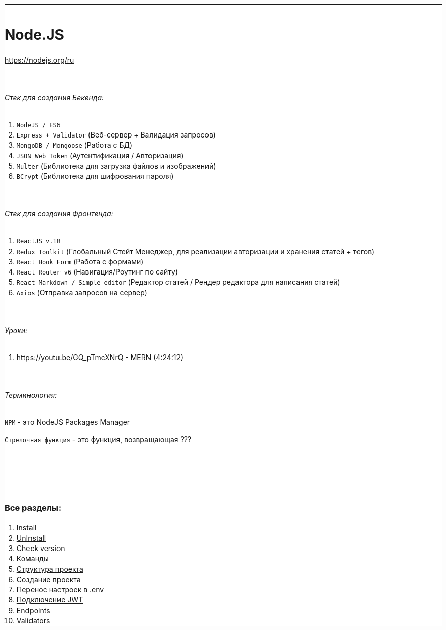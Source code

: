 ***

# Node.JS

https://nodejs.org/ru

<br>

###### Стек для создания Бекенда:
1. `NodeJS / ES6`
2. `Express + Validator` (Веб-сервер + Валидация запросов)
3. `MongoDB / Mongoose` (Работа с БД)
4. `JSON Web Token` (Аутентификация / Авторизация)
5. `Multer` (Библиотека для загрузка файлов и изображений)
6. `BCrypt` (Библиотека для шифрования пароля)

<br>

###### Стек для создания Фронтенда:
1. `ReactJS v.18`
2. `Redux Toolkit` (Глобальный Стейт Менеджер, для реализации авторизации и хранения статей + тегов)
3. `React Hook Form` (Работа с формами)
4. `React Router v6` (Навигация/Роутинг по сайту)
5. `React Markdown / Simple editor` (Редактор статей / Рендер редактора для написания статей)
6. `Axios` (Отправка запросов на сервер)

<br>

###### Уроки:

1. https://youtu.be/GQ_pTmcXNrQ - MERN (4:24:12)

<br>

###### Терминология:

`NPM` - это NodeJS Packages Manager

`Стрелочная функция` - это функция, возвращающая ???

<br><br><br>

***

### Все разделы:

1. <a href="#Install">Install</a><br>
2. <a href="#UnInstall">UnInstall</a><br>
3. <a href="#Check version">Check version</a><br>
4. <a href="#Команды">Команды</a><br>
5. <a href="#Структура проекта">Структура проекта</a><br>
6. <a href="#Создание проекта">Создание проекта</a><br>
7. <a href="#Перенос настроек в .env">Перенос настроек в .env</a><br>
8. <a href="#Подключение JWT">Подключение JWT</a><br>
9. <a href="#Endpoints">Endpoints</a><br>
10. <a href="#Validators">Validators</a><br>
